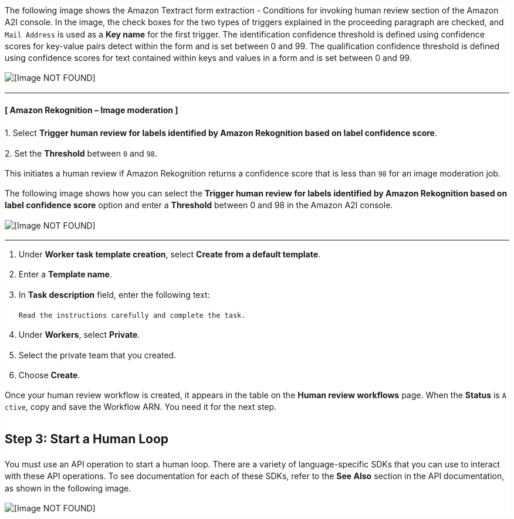    The following image shows the Amazon Textract form extraction \- Conditions for invoking human review section of the Amazon A2I console\. In the image, the check boxes for the two types of triggers explained in the proceeding paragraph are checked, and `Mail Address` is used as a **Key name** for the first trigger\. The identification confidence threshold is defined using confidence scores for key\-value pairs detect within the form and is set between 0 and 99\. The qualification confidence threshold is defined using confidence scores for text contained within keys and values in a form and is set between 0 and 99\. 

![\[Image NOT FOUND\]](http://docs.aws.amazon.com/sagemaker/latest/dg/images/a2i/getting-started/Textract-conditions.png)

------
#### [ Amazon Rekognition – Image moderation ]

   1\. Select **Trigger human review for labels identified by Amazon Rekognition based on label confidence score**\.

   2\. Set the **Threshold** between `0` and `98`\. 

   This initiates a human review if Amazon Rekognition returns a confidence score that is less than `98` for an image moderation job\. 

   The following image shows how you can select the **Trigger human review for labels identified by Amazon Rekognition based on label confidence score** option and enter a **Threshold** between 0 and 98 in the Amazon A2I console\.

![\[Image NOT FOUND\]](http://docs.aws.amazon.com/sagemaker/latest/dg/images/a2i/getting-started/Rek-conditions.png)

------

1. Under **Worker task template creation**, select **Create from a default template**\.

1. Enter a **Template name**\.

1. In **Task description** field, enter the following text:

   `Read the instructions carefully and complete the task.`

1. Under **Workers**, select **Private**\.

1. Select the private team that you created\.

1. Choose **Create**\.

Once your human review workflow is created, it appears in the table on the **Human review workflows** page\. When the **Status** is `Active`, copy and save the Workflow ARN\. You need it for the next step\. 

## Step 3: Start a Human Loop<a name="a2i-get-started-console-step-3"></a>

You must use an API operation to start a human loop\. There are a variety of language\-specific SDKs that you can use to interact with these API operations\. To see documentation for each of these SDKs, refer to the **See Also** section in the API documentation, as shown in the following image\.

![\[Image NOT FOUND\]](http://docs.aws.amazon.com/sagemaker/latest/dg/images/a2i/getting-started/see-also.png)

